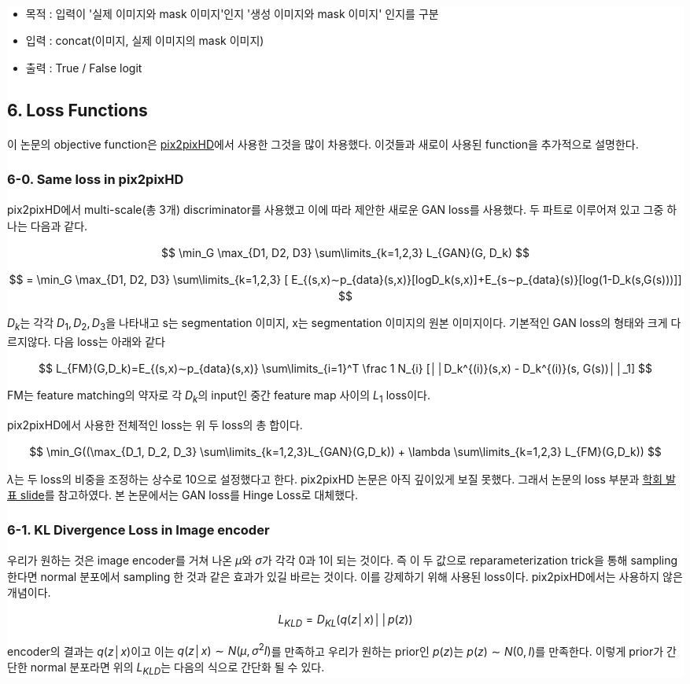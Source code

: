 * 목적 : 입력이 '실제 이미지와 mask 이미지'인지 '생성 이미지와 mask 이미지' 인지를 구분 

* 입력 : concat(이미지, 실제 이미지의 mask 이미지)

* 출력 : True / False logit 
    
## 6. Loss Functions 

이 논문의 objective function은 [pix2pixHD](https://arxiv.org/abs/1711.11585)에서 사용한 그것을 많이 차용했다. 이것들과 새로이 사용된 function을 추가적으로 설명한다.

### 6-0. Same loss in pix2pixHD 

pix2pixHD에서 multi-scale(총 3개) discriminator를 사용했고 이에 따라 제안한 새로운 GAN loss를 사용했다. 두 파트로 이루어져 있고 그중 하나는 다음과 같다. 

$$
\min_G \max_{D1, D2, D3} \sum\limits_{k=1,2,3} L_{GAN}(G, D_k) 
$$

$$
= \min_G \max_{D1, D2, D3} \sum\limits_{k=1,2,3} [ E_{(s,x)∼p_{data}(s,x)}[logD_k(s,x)]+E_{s∼p_{data}(s)}[log(1-D_k(s,G(s)))]]
$$

$D_k$는 각각 $D_1, D_2, D_3$을 나타내고 s는 segmentation 이미지, x는 segmentation 이미지의 원본 이미지이다. 기본적인 GAN loss의 형태와 크게 다르지않다. 다음 loss는 아래와 같다 

$$
L_{FM}(G,D_k)=E_{(s,x)∼p_{data}(s,x)} \sum\limits_{i=1}^T
\frac 1 N_{i} [││D_k^{(i)}(s,x) - D_k^{(i)}(s, G(s))││_1]
$$

FM는 feature matching의 약자로 각 $D_k$의 input인 중간 feature map 사이의 $L_1$ loss이다. 

pix2pixHD에서 사용한 전체적인 loss는 위 두 loss의 총 합이다. 

$$
\min_G((\max_{D_1, D_2, D_3} \sum\limits_{k=1,2,3}L_{GAN}(G,D_k)) + \lambda \sum\limits_{k=1,2,3} L_{FM}(G,D_k))
$$

$\lambda$는 두 loss의 비중을 조정하는 상수로 10으로 설정했다고 한다. pix2pixHD 논문은 아직 깊이있게 보질 못했다. 그래서 논문의 loss 부분과 [학회 발표 slide](https://drive.google.com/file/d/1pObGZvEgPILtRsqEP07sv8CtNuQ55xur/view)를 참고하였다. 본 논문에서는 GAN loss를 Hinge Loss로 대체했다. 

### 6-1. KL Divergence Loss in Image encoder 

우리가 원하는 것은 image encoder를 거쳐 나온 $\mu$와 $\sigma$가 각각 0과 1이 되는 것이다. 즉 이 두 값으로 reparameterization trick을 통해 sampling 한다면 normal 분포에서 sampling 한 것과 같은 효과가 있길 바르는 것이다. 이를 강제하기 위해 사용된 loss이다. pix2pixHD에서는 사용하지 않은 개념이다. 

$$
L_{KLD}=D_{KL}(q(z│x)││p(z)) 
$$

encoder의 결과는 $q(z│x)$이고 이는 $q(z│x)∼N(\mu,\sigma^2I)$를 만족하고 우리가 원하는 prior인 $p(z)$는 $p(z)∼N(0, I)$를 만족한다. 이렇게 prior가 간단한 normal 분포라면 위의 $L_{KLD}$는 다음의 식으로 간단화 될 수 있다. 
